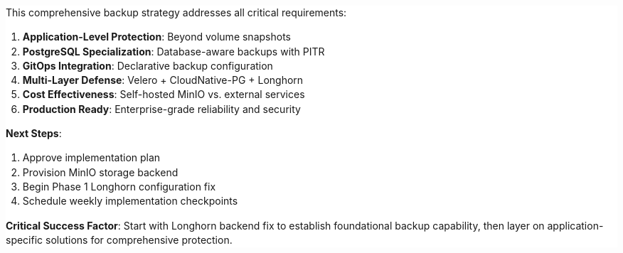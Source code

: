This comprehensive backup strategy addresses all critical requirements:

1. **Application-Level Protection**: Beyond volume snapshots
2. **PostgreSQL Specialization**: Database-aware backups with PITR
3. **GitOps Integration**: Declarative backup configuration
4. **Multi-Layer Defense**: Velero + CloudNative-PG + Longhorn
5. **Cost Effectiveness**: Self-hosted MinIO vs. external services
6. **Production Ready**: Enterprise-grade reliability and security

**Next Steps**: 
1. Approve implementation plan
2. Provision MinIO storage backend  
3. Begin Phase 1 Longhorn configuration fix
4. Schedule weekly implementation checkpoints

**Critical Success Factor**: Start with Longhorn backend fix to establish foundational backup capability, then layer on application-specific solutions for comprehensive protection.